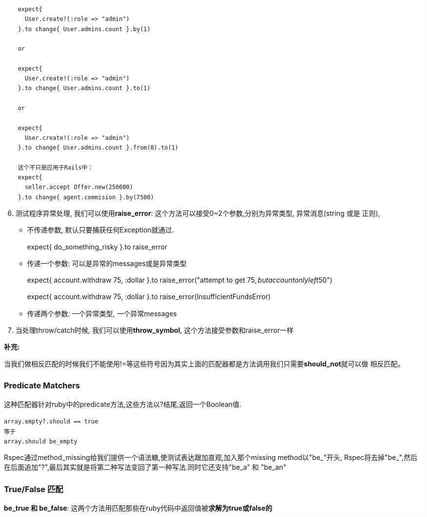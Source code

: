         expect{
          User.create!(:role => "admin")
        }.to change{ User.admins.count }.by(1)
        
        or
        
        expect{
          User.create!(:role => "admin")
        }.to change{ User.admins.count }.to(1)
        
        or
        
        expect{
          User.create!(:role => "admin")
        }.to change{ User.admins.count }.from(0).to(1)
        
        这个不只是应用于Rails中：
        expect{
          seller.accept Offer.new(250000)
        }.to change{ agent.commision }.by(7500)
        
  6. 测试程序异常处理, 我们可以使用**raise\_error**: 这个方法可以接受0~2个参数,分别为异常类型, 异常消息(string 或是 正则),       
     * 不传递参数, 默认只要捕获任何Exception就通过.
       
          expect{ do_something_risky }.to raise_error
          
     * 传递一个参数: 可以是异常的messages或是异常类型
     
          expect{
            account.withdraw 75, :dollar
          }.to raise_error("attempt to get 75$, but account only left 50$")
          
          expect{
            account.withdraw 75, :dollar
          }.to raise_error(InsufficientFundsError)     
          
          
     * 传递两个参数: 一个异常类型, 一个异常messages
      
  7. 当处理throw/catch时候, 我们可以使用**throw\_symbol**, 这个方法接受参数和raise\_error一样   
  
  **补充:**
  
  当我们做相反匹配的时候我们不能使用!=等这些符号因为其实上面的匹配器都是方法调用我们只需要**should\_not**就可以做
相反匹配。


### Predicate Matchers
这种匹配器针对ruby中的predicate方法,这些方法以?结尾,返回一个Boolean值.

    array.empty?.should == true
    等于
    array.should be_empty
    
Rspec通过method_missing给我们提供一个语法糖,使测试表达跟加直观,加入那个missing method以"be_"开头, Rspec将去掉"be\_",然后在后面追加"?",最后其实就是将第二种写法变回了第一种写法.同时它还支持"be\_a" 和 "be\_an"    


### True/False 匹配
 **be_true 和 be_false**: 这两个方法用匹配那些在ruby代码中返回值被**求解为true或false的**
 